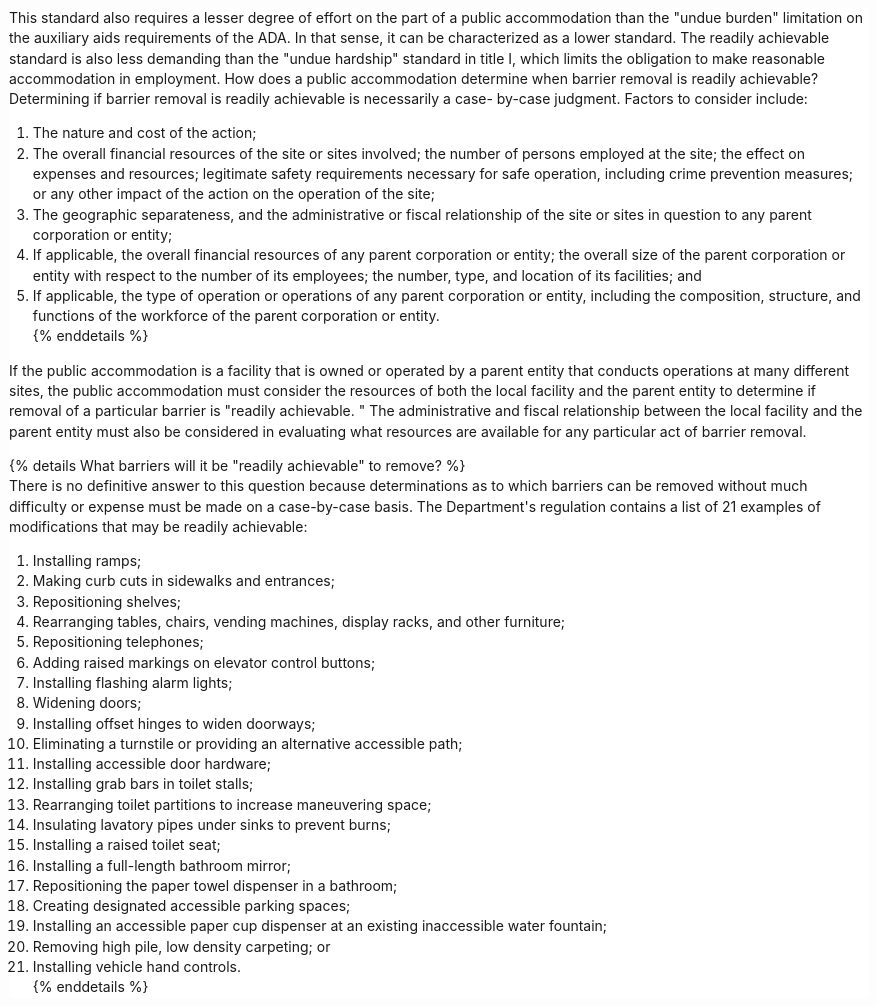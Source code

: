 This standard also requires a lesser degree of effort on the part of a public
accommodation than the &quot;undue burden&quot; limitation on the auxiliary aids requirements
of the ADA. In that sense, it can be characterized as a lower standard. The readily
achievable standard is also less demanding than the &quot;undue hardship&quot; standard in title
I, which limits the obligation to make reasonable accommodation in employment.
How does a public accommodation determine when barrier removal is readily
achievable? Determining if barrier removal is readily achievable is necessarily a case-
by-case judgment. Factors to consider include:  
1. The nature and cost of the action;  
2. The overall financial resources of the site or sites involved; the number of persons
employed at the site; the effect on expenses and resources; legitimate safety
requirements necessary for safe operation, including crime prevention measures; or
any other impact of the action on the operation of the site;  
3. The geographic separateness, and the administrative or fiscal relationship of the site
or sites in question to any parent corporation or entity;  
4. If applicable, the overall financial resources of any parent corporation or entity; the
overall size of the parent corporation or entity with respect to the number of its
employees; the number, type, and location of its facilities; and  
5. If applicable, the type of operation or operations of any parent corporation or entity,
including the composition, structure, and functions of the workforce of the parent
corporation or entity.  
{% enddetails %}  

If the public accommodation is a facility that is owned or operated by a parent entity
that conducts operations at many different sites, the public accommodation must
consider the resources of both the local facility and the parent entity to determine if
removal of a particular barrier is &quot;readily achievable. &quot; The administrative and fiscal
relationship between the local facility and the parent entity must also be considered in
evaluating what resources are available for any particular act of barrier removal.  

{% details What barriers will it be &quot;readily achievable&quot; to remove? %}  
There is no definitive answer
to this question because determinations as to which barriers can be removed without
much difficulty or expense must be made on a case-by-case basis.
The Department&#39;s regulation contains a list of 21 examples of modifications that may
be readily achievable:  
1. Installing ramps;
2. Making curb cuts in sidewalks and entrances;
3. Repositioning shelves;  
4. Rearranging tables, chairs, vending machines, display racks, and other furniture;  
5. Repositioning telephones;  
6. Adding raised markings on elevator control buttons;  
7. Installing flashing alarm lights;  
8. Widening doors;  
9. Installing offset hinges to widen doorways;  
10. Eliminating a turnstile or providing an alternative accessible path;  
11. Installing accessible door hardware;  
12. Installing grab bars in toilet stalls;  
13. Rearranging toilet partitions to increase maneuvering space;  
14. Insulating lavatory pipes under sinks to prevent burns;  
15. Installing a raised toilet seat;  
16. Installing a full-length bathroom mirror;  
17. Repositioning the paper towel dispenser in a bathroom;  
18. Creating designated accessible parking spaces;  
19. Installing an accessible paper cup dispenser at an existing inaccessible water
fountain;  
20. Removing high pile, low density carpeting; or  
21. Installing vehicle hand controls.  
{% enddetails %}  
